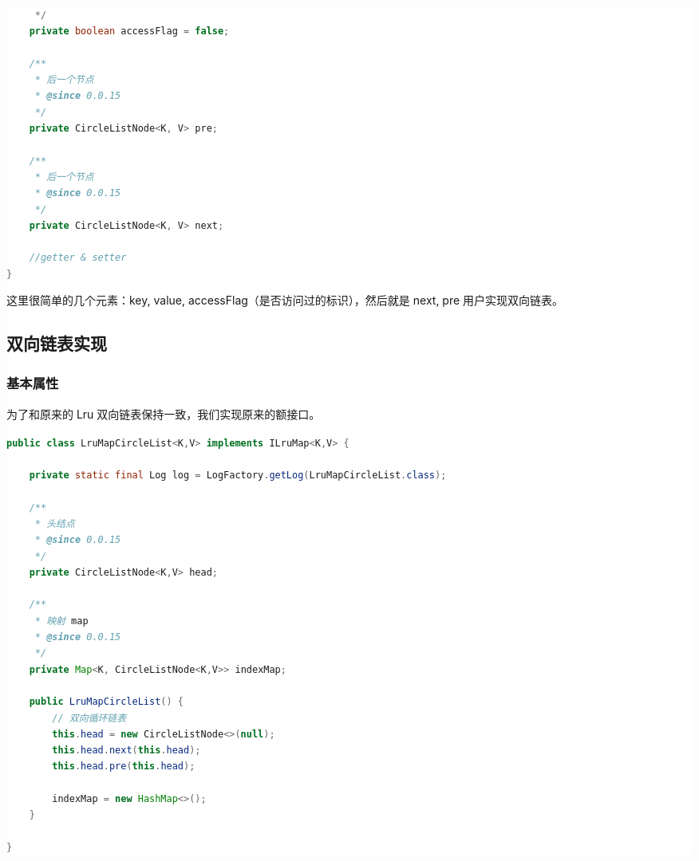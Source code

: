 ```java
     */
    private boolean accessFlag = false;

    /**
     * 后一个节点
     * @since 0.0.15
     */
    private CircleListNode<K, V> pre;

    /**
     * 后一个节点
     * @since 0.0.15
     */
    private CircleListNode<K, V> next;

    //getter & setter
}
```

这里很简单的几个元素：key, value, accessFlag（是否访问过的标识），然后就是 next, pre 用户实现双向链表。

## 双向链表实现

### 基本属性

为了和原来的 Lru 双向链表保持一致，我们实现原来的额接口。

```java
public class LruMapCircleList<K,V> implements ILruMap<K,V> {

    private static final Log log = LogFactory.getLog(LruMapCircleList.class);

    /**
     * 头结点
     * @since 0.0.15
     */
    private CircleListNode<K,V> head;

    /**
     * 映射 map
     * @since 0.0.15
     */
    private Map<K, CircleListNode<K,V>> indexMap;

    public LruMapCircleList() {
        // 双向循环链表
        this.head = new CircleListNode<>(null);
        this.head.next(this.head);
        this.head.pre(this.head);

        indexMap = new HashMap<>();
    }

}
```
